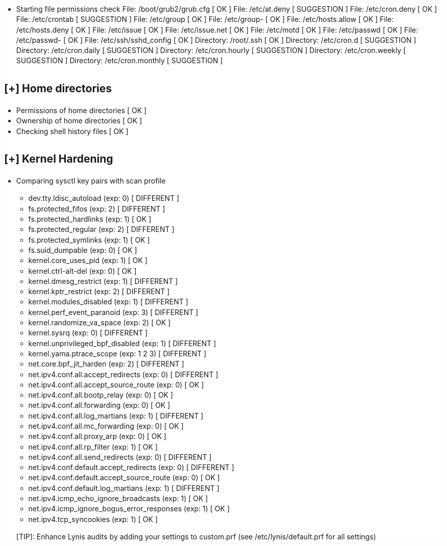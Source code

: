 - Starting file permissions check
  File: /boot/grub2/grub.cfg                                [ OK ]
  File: /etc/at.deny                                        [ SUGGESTION ]
  File: /etc/cron.deny                                      [ OK ]
  File: /etc/crontab                                        [ SUGGESTION ]
  File: /etc/group                                          [ OK ]
  File: /etc/group-                                         [ OK ]
  File: /etc/hosts.allow                                    [ OK ]
  File: /etc/hosts.deny                                     [ OK ]
  File: /etc/issue                                          [ OK ]
  File: /etc/issue.net                                      [ OK ]
  File: /etc/motd                                           [ OK ]
  File: /etc/passwd                                         [ OK ]
  File: /etc/passwd-                                        [ OK ]
  File: /etc/ssh/sshd_config                                [ OK ]
  Directory: /root/.ssh                                     [ OK ]
  Directory: /etc/cron.d                                    [ SUGGESTION ]
  Directory: /etc/cron.daily                                [ SUGGESTION ]
  Directory: /etc/cron.hourly                               [ SUGGESTION ]
  Directory: /etc/cron.weekly                               [ SUGGESTION ]
  Directory: /etc/cron.monthly                              [ SUGGESTION ]

[+] Home directories
--------------------

- Permissions of home directories                           [ OK ]
- Ownership of home directories                             [ OK ]
- Checking shell history files                              [ OK ]

[+] Kernel Hardening
--------------------

- Comparing sysctl key pairs with scan profile
  - dev.tty.ldisc_autoload (exp: 0)                         [ DIFFERENT ]
  - fs.protected_fifos (exp: 2)                             [ DIFFERENT ]
  - fs.protected_hardlinks (exp: 1)                         [ OK ]
  - fs.protected_regular (exp: 2)                           [ DIFFERENT ]
  - fs.protected_symlinks (exp: 1)                          [ OK ]
  - fs.suid_dumpable (exp: 0)                               [ OK ]
  - kernel.core_uses_pid (exp: 1)                           [ OK ]
  - kernel.ctrl-alt-del (exp: 0)                            [ OK ]
  - kernel.dmesg_restrict (exp: 1)                          [ DIFFERENT ]
  - kernel.kptr_restrict (exp: 2)                           [ DIFFERENT ]
  - kernel.modules_disabled (exp: 1)                        [ DIFFERENT ]
  - kernel.perf_event_paranoid (exp: 3)                     [ DIFFERENT ]
  - kernel.randomize_va_space (exp: 2)                      [ OK ]
  - kernel.sysrq (exp: 0)                                   [ DIFFERENT ]
  - kernel.unprivileged_bpf_disabled (exp: 1)               [ DIFFERENT ]
  - kernel.yama.ptrace_scope (exp: 1 2 3)                   [ DIFFERENT ]
  - net.core.bpf_jit_harden (exp: 2)                        [ DIFFERENT ]
  - net.ipv4.conf.all.accept_redirects (exp: 0)             [ DIFFERENT ]
  - net.ipv4.conf.all.accept_source_route (exp: 0)          [ OK ]
  - net.ipv4.conf.all.bootp_relay (exp: 0)                  [ OK ]
  - net.ipv4.conf.all.forwarding (exp: 0)                   [ OK ]
  - net.ipv4.conf.all.log_martians (exp: 1)                 [ DIFFERENT ]
  - net.ipv4.conf.all.mc_forwarding (exp: 0)                [ OK ]
  - net.ipv4.conf.all.proxy_arp (exp: 0)                    [ OK ]
  - net.ipv4.conf.all.rp_filter (exp: 1)                    [ OK ]
  - net.ipv4.conf.all.send_redirects (exp: 0)               [ DIFFERENT ]
  - net.ipv4.conf.default.accept_redirects (exp: 0)         [ DIFFERENT ]
  - net.ipv4.conf.default.accept_source_route (exp: 0)      [ OK ]
  - net.ipv4.conf.default.log_martians (exp: 1)             [ DIFFERENT ]
  - net.ipv4.icmp_echo_ignore_broadcasts (exp: 1)           [ OK ]
  - net.ipv4.icmp_ignore_bogus_error_responses (exp: 1)     [ OK ]
  - net.ipv4.tcp_syncookies (exp: 1)                        [ OK ]

  [TIP]: Enhance Lynis audits by adding your settings to custom.prf (see /etc/lynis/default.prf for all settings)